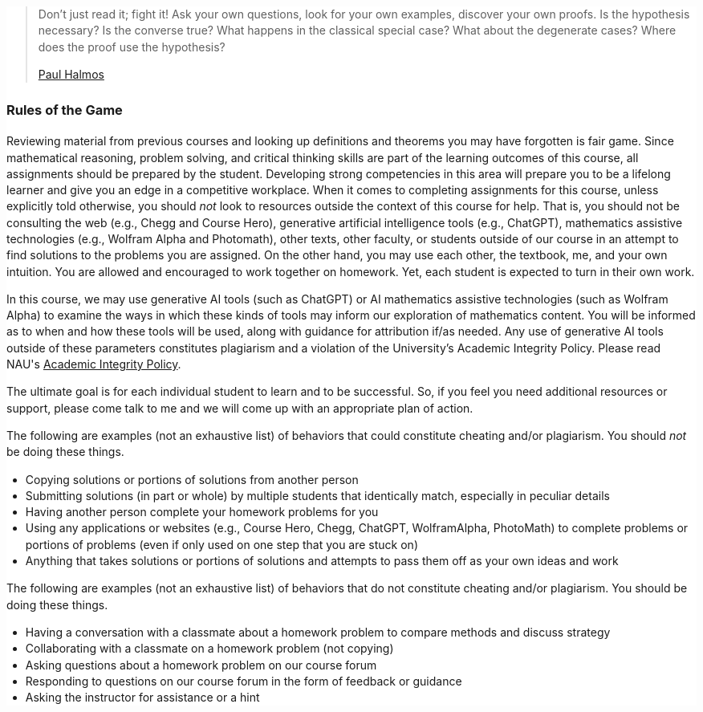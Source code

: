 <blockquote>
<p>Don’t just read it; fight it! Ask your own questions, look for your own examples, discover your own proofs. Is the hypothesis necessary? Is the converse true? What happens in the classical special case? What about the degenerate cases? Where does the proof use the hypothesis?</p>
<footer><a href="http://en.wikipedia.org/wiki/Paul_Halmos">Paul Halmos</a></footer>
</blockquote>

### Rules of the Game ###
Reviewing material from previous courses and looking up definitions and theorems you may have forgotten is fair game. Since mathematical reasoning, problem solving, and critical thinking skills are part of the learning outcomes of this course, all assignments should be prepared by the student. Developing strong competencies in this area will prepare you to be a lifelong learner and give you an edge in a competitive workplace. When it comes to completing assignments for this course, unless explicitly told otherwise, you should *not* look to resources outside the context of this course for help.  That is, you should not be consulting the web (e.g., Chegg and Course Hero), generative artificial intelligence tools (e.g., ChatGPT), mathematics assistive technologies (e.g., Wolfram Alpha and Photomath), other texts, other faculty, or students outside of our course in an attempt to find solutions to the problems you are assigned.  On the other hand, you may use each other, the textbook, me, and your own intuition. You are allowed and encouraged to work together on homework. Yet, each student is expected to turn in their own work.  

In this course, we may use generative AI tools (such as ChatGPT) or AI mathematics assistive technologies (such as Wolfram Alpha) to examine the ways in which these kinds of tools may inform our exploration of mathematics content. You will be informed as to when and how these tools will be used, along with guidance for attribution if/as needed. Any use of generative AI tools outside of these parameters constitutes plagiarism and a violation of the University’s Academic Integrity Policy.  Please read NAU's [Academic Integrity Policy](https://www5.nau.edu/policies/Client/Details/828?whoIsLooking=Students&pertainsTo=All&sortDirection=Ascending&page=1).

The ultimate goal is for each individual student to learn and to be successful. So, if you feel you need additional resources or support, please come talk to me and we will come up with an appropriate plan of action.

The following are examples (not an exhaustive list) of behaviors that could constitute cheating and/or plagiarism. You should *not* be doing these things.

- Copying solutions or portions of solutions from another person
- Submitting solutions (in part or whole) by multiple students that identically match, especially in peculiar details
- Having another person complete your homework problems for you
- Using any applications or websites (e.g., Course Hero, Chegg, ChatGPT, WolframAlpha, PhotoMath) to complete problems or portions of problems (even if only used on one step that you are stuck on)
- Anything that takes solutions or portions of solutions and attempts to pass them off as your own ideas and work

The following are examples (not an exhaustive list) of behaviors that do not constitute cheating and/or plagiarism. You should be doing these things. 

- Having a conversation with a classmate about a homework problem to compare methods and discuss strategy
- Collaborating with a classmate on a homework problem (not copying)
- Asking questions about a homework problem on our course forum
- Responding to questions on our course forum in the form of feedback or guidance
- Asking the instructor for assistance or a hint
